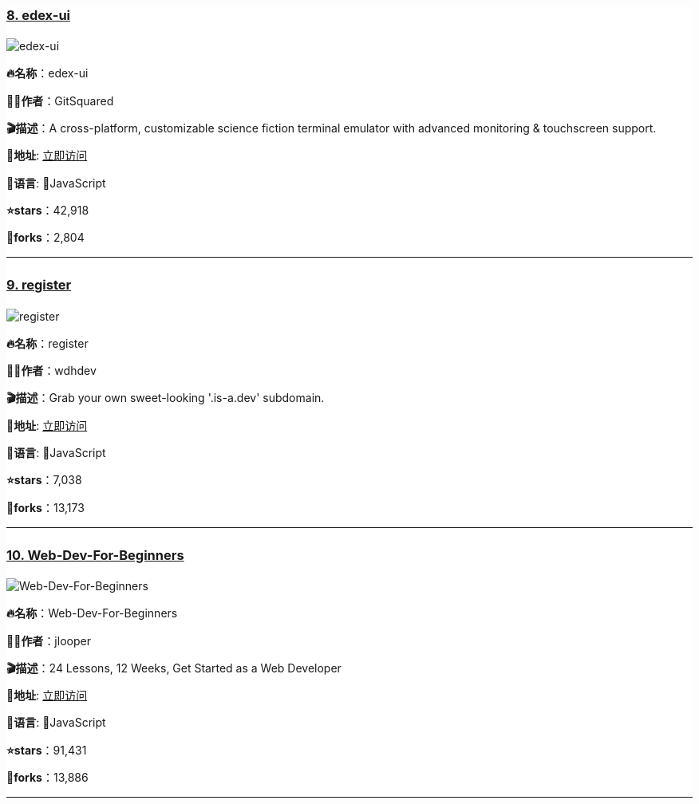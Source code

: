 ### [8. edex-ui](https://github.com//GitSquared/edex-ui) 

![edex-ui](https://s0.wp.com/mshots/v1/https://github.com//GitSquared/edex-ui?w=600&h=450) 

**🔥名称**：edex-ui 

**🧑‍💻作者**：GitSquared 

**🎬描述**：A cross-platform, customizable science fiction terminal emulator with advanced monitoring & touchscreen support. 

**🔗地址**: [立即访问](https://github.com//GitSquared/edex-ui) 

**👀语言**: 🔺JavaScript 

**⭐stars**：42,918 

**📍forks**：2,804 

--- 

### [9. register](https://github.com//is-a-dev/register) 

![register](https://s0.wp.com/mshots/v1/https://github.com//is-a-dev/register?w=600&h=450) 

**🔥名称**：register 

**🧑‍💻作者**：wdhdev 

**🎬描述**：Grab your own sweet-looking '.is-a.dev' subdomain. 

**🔗地址**: [立即访问](https://github.com//is-a-dev/register) 

**👀语言**: 🔺JavaScript 

**⭐stars**：7,038 

**📍forks**：13,173 

--- 

### [10. Web-Dev-For-Beginners](https://github.com//microsoft/Web-Dev-For-Beginners) 

![Web-Dev-For-Beginners](https://s0.wp.com/mshots/v1/https://github.com//microsoft/Web-Dev-For-Beginners?w=600&h=450) 

**🔥名称**：Web-Dev-For-Beginners 

**🧑‍💻作者**：jlooper 

**🎬描述**：24 Lessons, 12 Weeks, Get Started as a Web Developer 

**🔗地址**: [立即访问](https://github.com//microsoft/Web-Dev-For-Beginners) 

**👀语言**: 🔺JavaScript 

**⭐stars**：91,431 

**📍forks**：13,886 

--- 